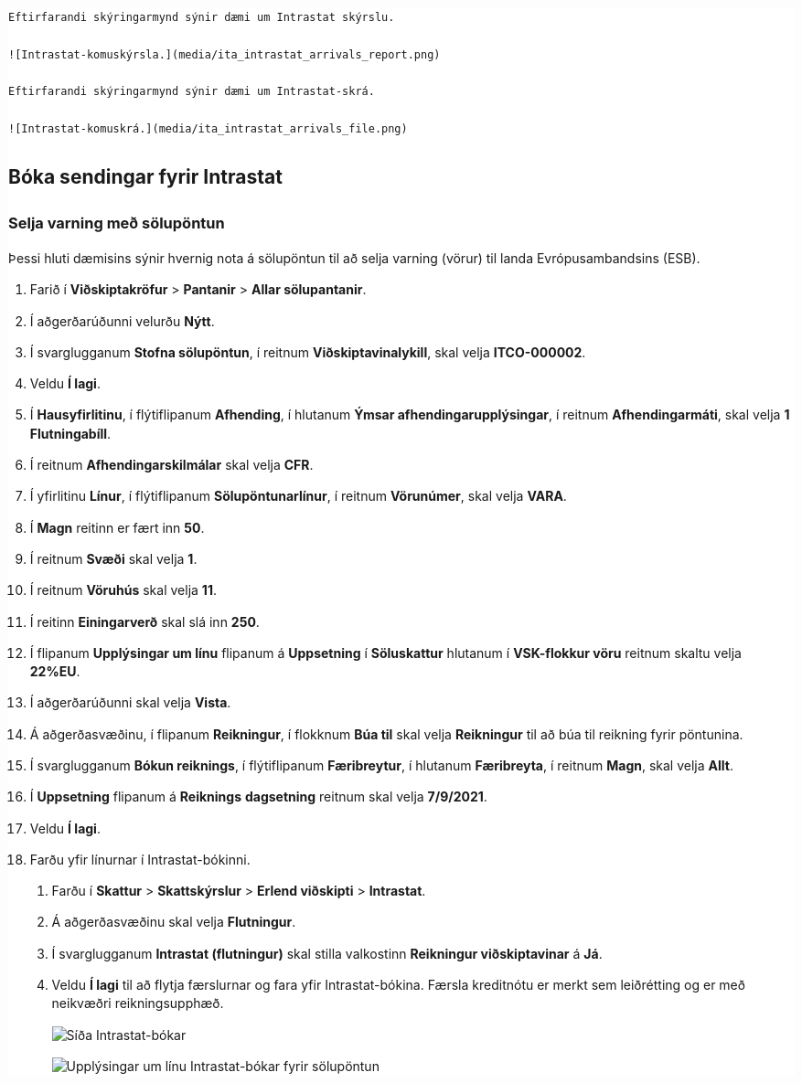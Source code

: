     Eftirfarandi skýringarmynd sýnir dæmi um Intrastat skýrslu.

    ![Intrastat-komuskýrsla.](media/ita_intrastat_arrivals_report.png)

    Eftirfarandi skýringarmynd sýnir dæmi um Intrastat-skrá.

    ![Intrastat-komuskrá.](media/ita_intrastat_arrivals_file.png)

## <a name="post-dispatches-for-intrastat"></a>Bóka sendingar fyrir Intrastat

### <a name="sell-goods-by-using-a-sales-order"></a>Selja varning með sölupöntun

Þessi hluti dæmisins sýnir hvernig nota á sölupöntun til að selja varning (vörur) til landa Evrópusambandsins (ESB).

1. Farið í **Viðskiptakröfur**  >  **Pantanir**  >  **Allar sölupantanir**.
2. Í aðgerðarúðunni velurðu **Nýtt**.
3. Í svarglugganum **Stofna sölupöntun**, í reitnum **Viðskiptavinalykill**, skal velja **ITCO-000002**.
4. Veldu **Í lagi**.
5. Í **Hausyfirlitinu**, í flýtiflipanum **Afhending**, í hlutanum **Ýmsar afhendingarupplýsingar**, í reitnum **Afhendingarmáti**, skal velja **1 Flutningabíll**.
6. Í reitnum **Afhendingarskilmálar** skal velja **CFR**.
7. Í yfirlitinu **Línur**, í flýtiflipanum **Sölupöntunarlínur**, í reitnum **Vörunúmer**, skal velja **VARA**.
8. Í **Magn** reitinn er fært inn **50**.
9. Í reitnum **Svæði** skal velja **1**.
10. Í reitnum **Vöruhús** skal velja **11**.
11. Í reitinn **Einingarverð** skal slá inn **250**.
12. Í flipanum **Upplýsingar um línu** flipanum á **Uppsetning** í **Söluskattur** hlutanum í **VSK-flokkur vöru** reitnum skaltu velja **22%EU**.
13. Í aðgerðarúðunni skal velja **Vista**.
14. Á aðgerðasvæðinu, í flipanum **Reikningur**, í flokknum **Búa til** skal velja **Reikningur** til að búa til reikning fyrir pöntunina.
15. Í svarglugganum **Bókun reiknings**, í flýtiflipanum **Færibreytur**, í hlutanum **Færibreyta**, í reitnum **Magn**, skal velja **Allt**.
16. Í **Uppsetning** flipanum á **Reiknings** **dagsetning** reitnum skal velja **7/9/2021**.
17. Veldu **Í lagi**.
18. Farðu yfir línurnar í Intrastat-bókinni.

    1. Farðu í **Skattur**  >  **Skattskýrslur**  >  **Erlend viðskipti**  >  **Intrastat**.
    2. Á aðgerðasvæðinu skal velja **Flutningur**.
    3. Í svarglugganum **Intrastat (flutningur)** skal stilla valkostinn **Reikningur viðskiptavinar** á **Já**.
    4. Veldu **Í lagi** til að flytja færslurnar og fara yfir Intrastat-bókina. Færsla kreditnótu er merkt sem leiðrétting og er með neikvæðri reikningsupphæð.

        ![Síða Intrastat-bókar](media/ita_intrastat_journal_sales_order.png)

        ![Upplýsingar um línu Intrastat-bókar fyrir sölupöntun](media/ita_intrastat_journal_sales_order_line_details.png)
